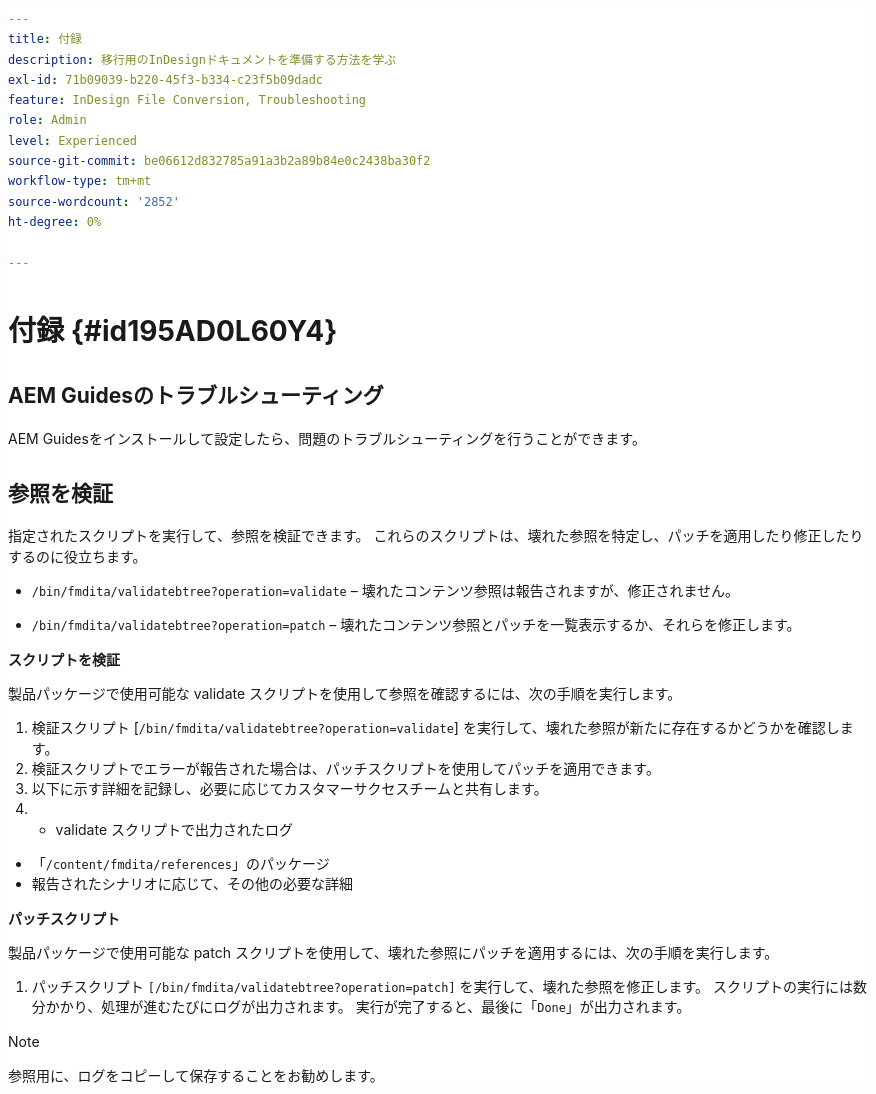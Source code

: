 ```yaml
---
title: 付録
description: 移行用のInDesignドキュメントを準備する方法を学ぶ
exl-id: 71b09039-b220-45f3-b334-c23f5b09dadc
feature: InDesign File Conversion, Troubleshooting
role: Admin
level: Experienced
source-git-commit: be06612d832785a91a3b2a89b84e0c2438ba30f2
workflow-type: tm+mt
source-wordcount: '2852'
ht-degree: 0%

---
```


# 付録 {#id195AD0L60Y4}

## AEM Guidesのトラブルシューティング

AEM Guidesをインストールして設定したら、問題のトラブルシューティングを行うことができます。

## 参照を検証

指定されたスクリプトを実行して、参照を検証できます。 これらのスクリプトは、壊れた参照を特定し、パッチを適用したり修正したりするのに役立ちます。

- `/bin/fmdita/validatebtree?operation=validate` – 壊れたコンテンツ参照は報告されますが、修正されません。

- `/bin/fmdita/validatebtree?operation=patch` – 壊れたコンテンツ参照とパッチを一覧表示するか、それらを修正します。


**スクリプトを検証**

製品パッケージで使用可能な validate スクリプトを使用して参照を確認するには、次の手順を実行します。

1. 検証スクリプト \[`/bin/fmdita/validatebtree?operation=validate`\] を実行して、壊れた参照が新たに存在するかどうかを確認します。
1. 検証スクリプトでエラーが報告された場合は、パッチスクリプトを使用してパッチを適用できます。
1. 以下に示す詳細を記録し、必要に応じてカスタマーサクセスチームと共有します。
1. &#x200B;
   - validate スクリプトで出力されたログ
- 「`/content/fmdita/references`」のパッケージ
- 報告されたシナリオに応じて、その他の必要な詳細

**パッチスクリプト**

製品パッケージで使用可能な patch スクリプトを使用して、壊れた参照にパッチを適用するには、次の手順を実行します。

1. パッチスクリプト `[/bin/fmdita/validatebtree?operation=patch]` を実行して、壊れた参照を修正します。 スクリプトの実行には数分かかり、処理が進むたびにログが出力されます。 実行が完了すると、最後に「`Done`」が出力されます。

>[!NOTE]
>
> 参照用に、ログをコピーして保存することをお勧めします。
